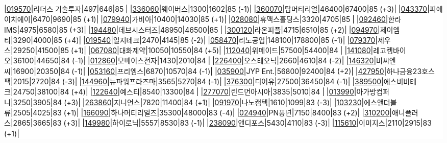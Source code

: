 |[019570](https://finance.daum.net/quotes/A019570)|리더스 기술투자|497|646|85 |
|[336060](https://finance.daum.net/quotes/A336060)|웨이버스|1300|1602|85 (-1)|
|[360070](https://finance.daum.net/quotes/A360070)|탑머티리얼|46400|67400|85 (+3)|
|[043370](https://finance.daum.net/quotes/A043370)|피에이치에이|6470|9690|85 (+1)|
|[079940](https://finance.daum.net/quotes/A079940)|가비아|10400|14030|85 (+1)|
|[028080](https://finance.daum.net/quotes/A028080)|휴맥스홀딩스|3320|4705|85 |
|[092460](https://finance.daum.net/quotes/A092460)|한라IMS|4975|6580|85 (+3)|
|[194480](https://finance.daum.net/quotes/A194480)|데브시스터즈|48950|46500|85 |
|[300120](https://finance.daum.net/quotes/A300120)|라온피플|4715|6510|85 (+2)|
|[094970](https://finance.daum.net/quotes/A094970)|제이엠티|3290|4000|85 (+4)|
|[019540](https://finance.daum.net/quotes/A019540)|일지테크|2470|4145|85 (-2)|
|[058470](https://finance.daum.net/quotes/A058470)|리노공업|148100|178800|85 (-1)|
|[079370](https://finance.daum.net/quotes/A079370)|제우스|29250|41500|85 (+1)|
|[067080](https://finance.daum.net/quotes/A067080)|대화제약|10050|10550|84 (+5)|
|[112040](https://finance.daum.net/quotes/A112040)|위메이드|57500|54400|84 |
|[141080](https://finance.daum.net/quotes/A141080)|레고켐바이오|36100|44650|84 (-1)|
|[012860](https://finance.daum.net/quotes/A012860)|모베이스전자|1430|2010|84 |
|[226400](https://finance.daum.net/quotes/A226400)|오스테오닉|2660|4610|84 (-2)|
|[146320](https://finance.daum.net/quotes/A146320)|비씨엔씨|16900|20350|84 (-1)|
|[053160](https://finance.daum.net/quotes/A053160)|프리엠스|6870|10570|84 (-1)|
|[035900](https://finance.daum.net/quotes/A035900)|JYP Ent.|56800|92400|84 (+2)|
|[427950](https://finance.daum.net/quotes/A427950)|하나금융23호스팩|2015|2720|84 (-3)|
|[144960](https://finance.daum.net/quotes/A144960)|뉴파워프라즈마|3565|5270|84 (-1)|
|[376300](https://finance.daum.net/quotes/A376300)|디어유|27500|36450|84 (-1)|
|[389500](https://finance.daum.net/quotes/A389500)|에스비비테크|24750|38100|84 (+4)|
|[122640](https://finance.daum.net/quotes/A122640)|예스티|8540|13300|84 |
|[277070](https://finance.daum.net/quotes/A277070)|린드먼아시아|3835|5010|84 |
|[013990](https://finance.daum.net/quotes/A013990)|아가방컴퍼니|3250|3905|84 (+3)|
|[263860](https://finance.daum.net/quotes/A263860)|지니언스|7820|11400|84 (+1)|
|[091970](https://finance.daum.net/quotes/A091970)|나노캠텍|1610|1099|83 (-3)|
|[103230](https://finance.daum.net/quotes/A103230)|에스앤더블류|2505|4025|83 (+1)|
|[166090](https://finance.daum.net/quotes/A166090)|하나머티리얼즈|35300|48000|83 (-4)|
|[024940](https://finance.daum.net/quotes/A024940)|PN풍년|7150|8400|83 (+2)|
|[310200](https://finance.daum.net/quotes/A310200)|애니플러스|2865|3665|83 (+3)|
|[149980](https://finance.daum.net/quotes/A149980)|하이로닉|5557|8530|83 (-1)|
|[238090](https://finance.daum.net/quotes/A238090)|앤디포스|5430|4110|83 (-3)|
|[115610](https://finance.daum.net/quotes/A115610)|이미지스|2110|2915|83 (+1)|